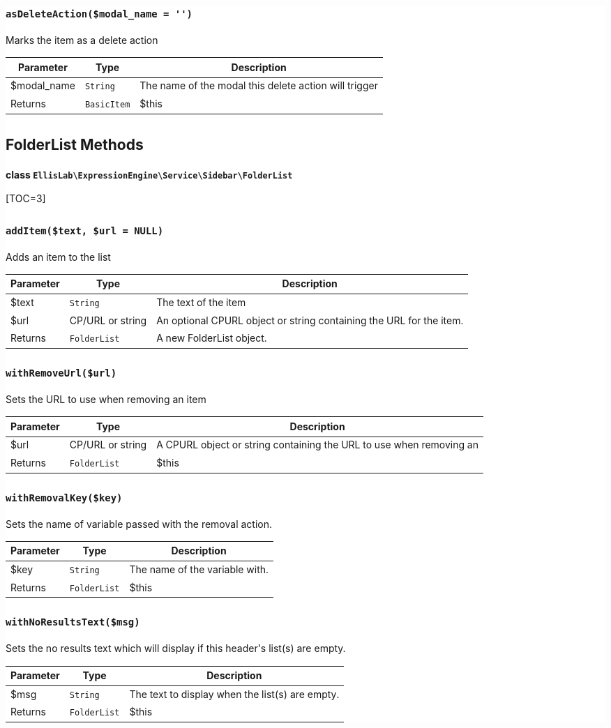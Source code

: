 ### `asDeleteAction($modal_name = '')`

Marks the item as a delete action

| Parameter    | Type        | Description                                           |
| ------------ | ----------- | ----------------------------------------------------- |
| \$modal_name | `String`    | The name of the modal this delete action will trigger |
| Returns      | `BasicItem` | \$this                                                |

## FolderList Methods

**class `EllisLab\ExpressionEngine\Service\Sidebar\FolderList`**

[TOC=3]

### `addItem($text, $url = NULL)`

Adds an item to the list

| Parameter | Type             | Description                                                         |
| --------- | ---------------- | ------------------------------------------------------------------- |
| \$text    | `String`         | The text of the item                                                |
| \$url     | CP/URL or string | An optional CPURL object or string containing the URL for the item. |
| Returns   | `FolderList`     | A new FolderList object.                                            |

### `withRemoveUrl($url)`

Sets the URL to use when removing an item

| Parameter | Type             | Description                                                         |
| --------- | ---------------- | ------------------------------------------------------------------- |
| \$url     | CP/URL or string | A CPURL object or string containing the URL to use when removing an |
| Returns   | `FolderList`     | \$this                                                              |

### `withRemovalKey($key)`

Sets the name of variable passed with the removal action.

| Parameter | Type         | Description                    |
| --------- | ------------ | ------------------------------ |
| \$key     | `String`     | The name of the variable with. |
| Returns   | `FolderList` | \$this                         |

### `withNoResultsText($msg)`

Sets the no results text which will display if this header's list(s) are empty.

| Parameter | Type         | Description                                     |
| --------- | ------------ | ----------------------------------------------- |
| \$msg     | `String`     | The text to display when the list(s) are empty. |
| Returns   | `FolderList` | \$this                                          |
